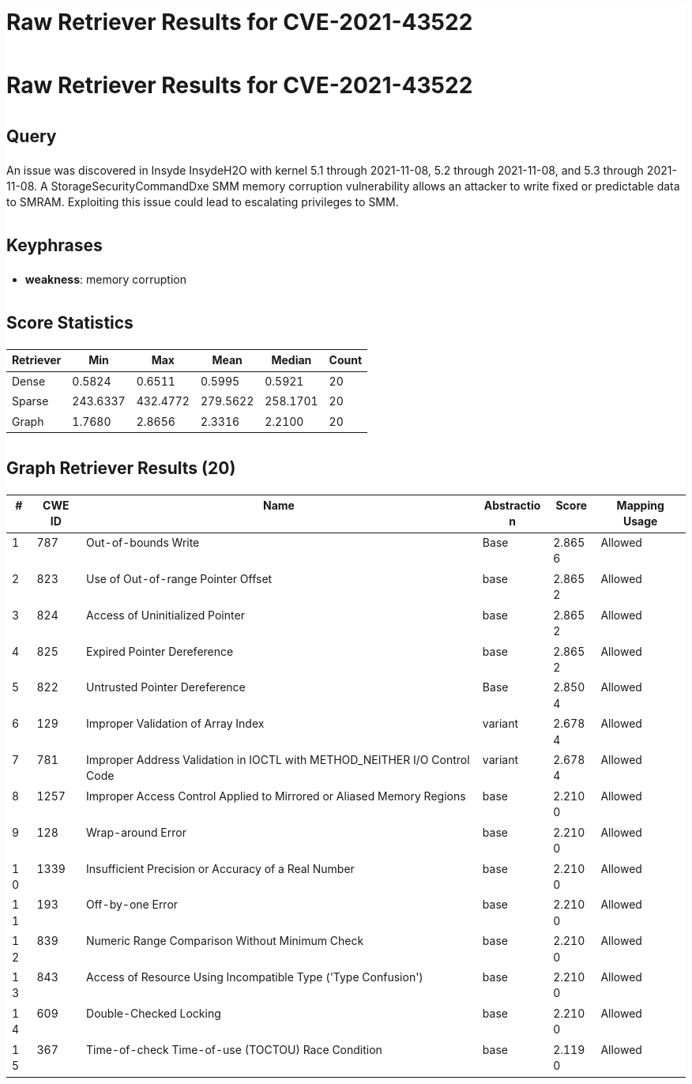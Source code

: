 # Raw Retriever Results for CVE-2021-43522

# Raw Retriever Results for CVE-2021-43522

## Query
An issue was discovered in Insyde InsydeH2O with kernel 5.1 through 2021-11-08, 5.2 through 2021-11-08, and 5.3 through 2021-11-08. A StorageSecurityCommandDxe SMM memory corruption vulnerability allows an attacker to write fixed or predictable data to SMRAM. Exploiting this issue could lead to escalating privileges to SMM.

## Keyphrases
- **weakness**: memory corruption

## Score Statistics
| Retriever | Min | Max | Mean | Median | Count |
|-----------|-----|-----|------|--------|-------|
| Dense | 0.5824 | 0.6511 | 0.5995 | 0.5921 | 20 |
| Sparse | 243.6337 | 432.4772 | 279.5622 | 258.1701 | 20 |
| Graph | 1.7680 | 2.8656 | 2.3316 | 2.2100 | 20 |

## Graph Retriever Results (20)
| # | CWE ID | Name | Abstraction | Score | Mapping Usage |
|---|--------|------|-------------|-------|---------------|
| 1 | 787 | Out-of-bounds Write | Base | 2.8656 | Allowed |
| 2 | 823 | Use of Out-of-range Pointer Offset | base | 2.8652 | Allowed |
| 3 | 824 | Access of Uninitialized Pointer | base | 2.8652 | Allowed |
| 4 | 825 | Expired Pointer Dereference | base | 2.8652 | Allowed |
| 5 | 822 | Untrusted Pointer Dereference | Base | 2.8504 | Allowed |
| 6 | 129 | Improper Validation of Array Index | variant | 2.6784 | Allowed |
| 7 | 781 | Improper Address Validation in IOCTL with METHOD_NEITHER I/O Control Code | variant | 2.6784 | Allowed |
| 8 | 1257 | Improper Access Control Applied to Mirrored or Aliased Memory Regions | base | 2.2100 | Allowed |
| 9 | 128 | Wrap-around Error | base | 2.2100 | Allowed |
| 10 | 1339 | Insufficient Precision or Accuracy of a Real Number | base | 2.2100 | Allowed |
| 11 | 193 | Off-by-one Error | base | 2.2100 | Allowed |
| 12 | 839 | Numeric Range Comparison Without Minimum Check | base | 2.2100 | Allowed |
| 13 | 843 | Access of Resource Using Incompatible Type ('Type Confusion') | base | 2.2100 | Allowed |
| 14 | 609 | Double-Checked Locking | base | 2.2100 | Allowed |
| 15 | 367 | Time-of-check Time-of-use (TOCTOU) Race Condition | base | 2.1190 | Allowed |
